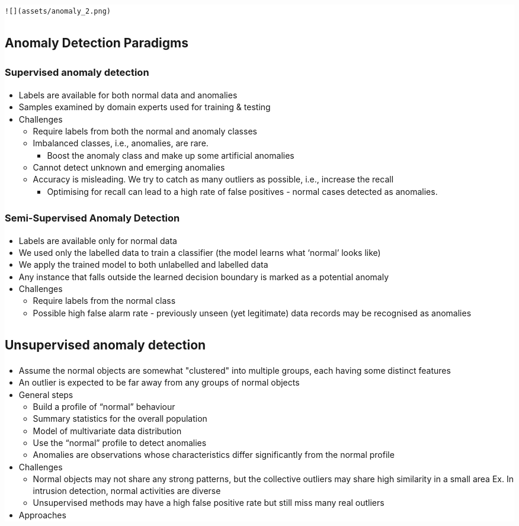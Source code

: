     ![](assets/anomaly_2.png)

## Anomaly Detection Paradigms
### Supervised anomaly detection
  - Labels are available for both normal data and anomalies
  - Samples examined by domain experts used for training & testing
- Challenges
  - Require labels from both the normal and anomaly classes
  - Imbalanced classes, i.e., anomalies, are rare.
    -    Boost the anomaly class and make up some artificial
        anomalies
  - Cannot detect unknown and emerging anomalies
  - Accuracy is misleading. We try to catch as many outliers as
  possible, i.e., increase the recall
    - Optimising for recall can lead to a high rate of false
    positives - normal cases detected as anomalies.

### Semi-Supervised Anomaly Detection
  - Labels are available only for normal data
  - We used only the labelled data to train a classifier (the model
    learns what ‘normal’ looks like)
  - We apply the trained model to both unlabelled and labelled data
  - Any instance that falls outside the learned decision boundary is
    marked as a potential anomaly
- Challenges
  - Require labels from the normal class
  - Possible high false alarm rate - previously unseen (yet
  legitimate) data records may be recognised as anomalies

## Unsupervised anomaly detection
- Assume the normal objects are somewhat "clustered" into multiple
groups, each having some distinct features
- An outlier is expected to be far away from any groups of normal
objects
- General steps
  - Build a profile of “normal” behaviour
  - Summary statistics for the overall population
  - Model of multivariate data distribution
  - Use the “normal” profile to detect anomalies
  - Anomalies are observations whose characteristics
  differ significantly from the normal profile
-  Challenges
   - Normal objects may not share any strong patterns, but the
   collective outliers may share high similarity in a small area
   Ex. In intrusion detection, normal activities are diverse
   - Unsupervised methods may have a high false positive rate but
   still miss many real outliers
- Approaches